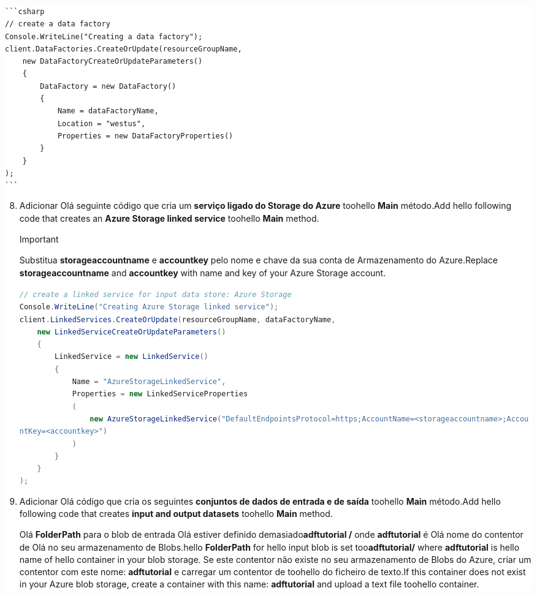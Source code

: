     ```csharp
    // create a data factory
    Console.WriteLine("Creating a data factory");
    client.DataFactories.CreateOrUpdate(resourceGroupName,
        new DataFactoryCreateOrUpdateParameters()
        {
            DataFactory = new DataFactory()
            {
                Name = dataFactoryName,
                Location = "westus",
                Properties = new DataFactoryProperties()
            }
        }
    );
    ```
8. <span data-ttu-id="df259-168">Adicionar Olá seguinte código que cria um **serviço ligado do Storage do Azure** toohello **Main** método.</span><span class="sxs-lookup"><span data-stu-id="df259-168">Add hello following code that creates an **Azure Storage linked service** toohello **Main** method.</span></span>

   > [!IMPORTANT]
   > <span data-ttu-id="df259-169">Substitua **storageaccountname** e **accountkey** pelo nome e chave da sua conta de Armazenamento do Azure.</span><span class="sxs-lookup"><span data-stu-id="df259-169">Replace **storageaccountname** and **accountkey** with name and key of your Azure Storage account.</span></span>

    ```csharp
    // create a linked service for input data store: Azure Storage
    Console.WriteLine("Creating Azure Storage linked service");
    client.LinkedServices.CreateOrUpdate(resourceGroupName, dataFactoryName,
        new LinkedServiceCreateOrUpdateParameters()
        {
            LinkedService = new LinkedService()
            {
                Name = "AzureStorageLinkedService",
                Properties = new LinkedServiceProperties
                (
                    new AzureStorageLinkedService("DefaultEndpointsProtocol=https;AccountName=<storageaccountname>;AccountKey=<accountkey>")
                )
            }
        }
    );
    ```
9. <span data-ttu-id="df259-170">Adicionar Olá código que cria os seguintes **conjuntos de dados de entrada e de saída** toohello **Main** método.</span><span class="sxs-lookup"><span data-stu-id="df259-170">Add hello following code that creates **input and output datasets** toohello **Main** method.</span></span>

    <span data-ttu-id="df259-171">Olá **FolderPath** para o blob de entrada Olá estiver definido demasiado**adftutorial /** onde **adftutorial** é Olá nome do contentor de Olá no seu armazenamento de Blobs.</span><span class="sxs-lookup"><span data-stu-id="df259-171">hello **FolderPath** for hello input blob is set too**adftutorial/** where **adftutorial** is hello name of hello container in your blob storage.</span></span> <span data-ttu-id="df259-172">Se este contentor não existe no seu armazenamento de Blobs do Azure, criar um contentor com este nome: **adftutorial** e carregar um contentor de toohello do ficheiro de texto.</span><span class="sxs-lookup"><span data-stu-id="df259-172">If this container does not exist in your Azure blob storage, create a container with this name: **adftutorial** and upload a text file toohello container.</span></span>
